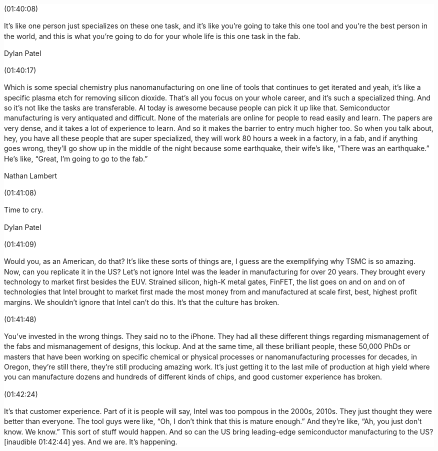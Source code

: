 (01:40:08)
 

It’s like one person just specializes on these one task, and it’s like you’re going to take this one tool and you’re the best person in the world, and this is what you’re going to do for your whole life is this one task in the fab.

Dylan Patel

(01:40:17)
 

Which is some special chemistry plus nanomanufacturing on one line of tools that continues to get iterated and yeah, it’s like a specific plasma etch for removing silicon dioxide. That’s all you focus on your whole career, and it’s such a specialized thing. And so it’s not like the tasks are transferable. AI today is awesome because people can pick it up like that. Semiconductor manufacturing is very antiquated and difficult. None of the materials are online for people to read easily and learn. The papers are very dense, and it takes a lot of experience to learn. And so it makes the barrier to entry much higher too. So when you talk about, hey, you have all these people that are super specialized, they will work 80 hours a week in a factory, in a fab, and if anything goes wrong, they’ll go show up in the middle of the night because some earthquake, their wife’s like, “There was an earthquake.” He’s like, “Great, I’m going to go to the fab.”

Nathan Lambert

(01:41:08)
 

Time to cry.

Dylan Patel

(01:41:09)
 

Would you, as an American, do that? It’s like these sorts of things are, I guess are the exemplifying why TSMC is so amazing. Now, can you replicate it in the US? Let’s not ignore Intel was the leader in manufacturing for over 20 years. They brought every technology to market first besides the EUV. Strained silicon, high-K metal gates, FinFET, the list goes on and on and on of technologies that Intel brought to market first made the most money from and manufactured at scale first, best, highest profit margins. We shouldn’t ignore that Intel can’t do this. It’s that the culture has broken.

(01:41:48)
 

You’ve invested in the wrong things. They said no to the iPhone. They had all these different things regarding mismanagement of the fabs and mismanagement of designs, this lockup. And at the same time, all these brilliant people, these 50,000 PhDs or masters that have been working on specific chemical or physical processes or nanomanufacturing processes for decades, in Oregon, they’re still there, they’re still producing amazing work. It’s just getting it to the last mile of production at high yield where you can manufacture dozens and hundreds of different kinds of chips, and good customer experience has broken.

(01:42:24)
 

It’s that customer experience. Part of it is people will say, Intel was too pompous in the 2000s, 2010s. They just thought they were better than everyone. The tool guys were like, “Oh, I don’t think that this is mature enough.” And they’re like, “Ah, you just don’t know. We know.” This sort of stuff would happen. And so can the US bring leading-edge semiconductor manufacturing to the US? [inaudible 01:42:44] yes. And we are. It’s happening.
